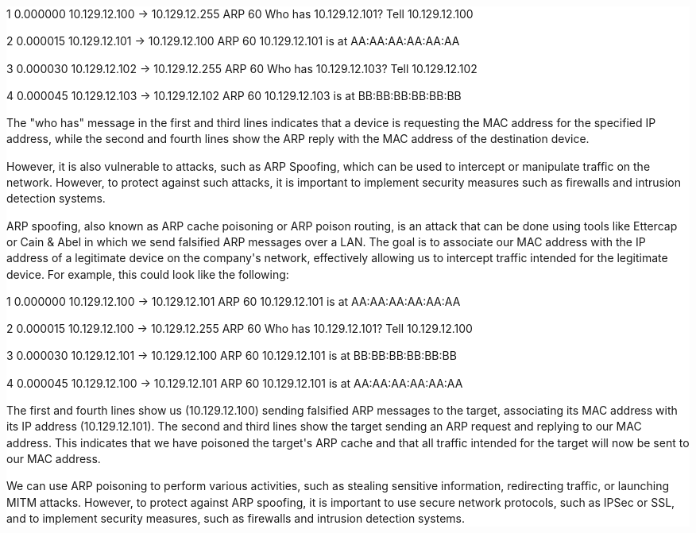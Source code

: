 1 0.000000 10.129.12.100 -> 10.129.12.255 ARP 60 Who has 10.129.12.101? Tell 10.129.12.100

2 0.000015 10.129.12.101 -> 10.129.12.100 ARP 60 10.129.12.101 is at AA:AA:AA:AA:AA:AA

3 0.000030 10.129.12.102 -> 10.129.12.255 ARP 60 Who has 10.129.12.103? Tell 10.129.12.102

4 0.000045 10.129.12.103 -> 10.129.12.102 ARP 60 10.129.12.103 is at BB:BB:BB:BB:BB:BB

The "who has" message in the first and third lines indicates that a device is requesting the MAC address for the specified IP address, while the second and fourth lines show the ARP reply with the MAC address of the destination device.

However, it is also vulnerable to attacks, such as ARP Spoofing, which can be used to intercept or manipulate traffic on the network. However, to protect against such attacks, it is important to implement security measures such as firewalls and intrusion detection systems.

ARP spoofing, also known as ARP cache poisoning or ARP poison routing, is an attack that can be done using tools like Ettercap or Cain & Abel in which we send falsified ARP messages over a LAN. The goal is to associate our MAC address with the IP address of a legitimate device on the company's network, effectively allowing us to intercept traffic intended for the legitimate device. For example, this could look like the following:

1 0.000000 10.129.12.100 -> 10.129.12.101 ARP 60 10.129.12.101 is at AA:AA:AA:AA:AA:AA

2 0.000015 10.129.12.100 -> 10.129.12.255 ARP 60 Who has 10.129.12.101? Tell 10.129.12.100

3 0.000030 10.129.12.101 -> 10.129.12.100 ARP 60 10.129.12.101 is at BB:BB:BB:BB:BB:BB

4 0.000045 10.129.12.100 -> 10.129.12.101 ARP 60 10.129.12.101 is at AA:AA:AA:AA:AA:AA

The first and fourth lines show us (10.129.12.100) sending falsified ARP messages to the target, associating its MAC address with its IP address (10.129.12.101). The second and third lines show the target sending an ARP request and replying to our MAC address. This indicates that we have poisoned the target's ARP cache and that all traffic intended for the target will now be sent to our MAC address.

We can use ARP poisoning to perform various activities, such as stealing sensitive information, redirecting traffic, or launching MITM attacks. However, to protect against ARP spoofing, it is important to use secure network protocols, such as IPSec or SSL, and to implement security measures, such as firewalls and intrusion detection systems.
